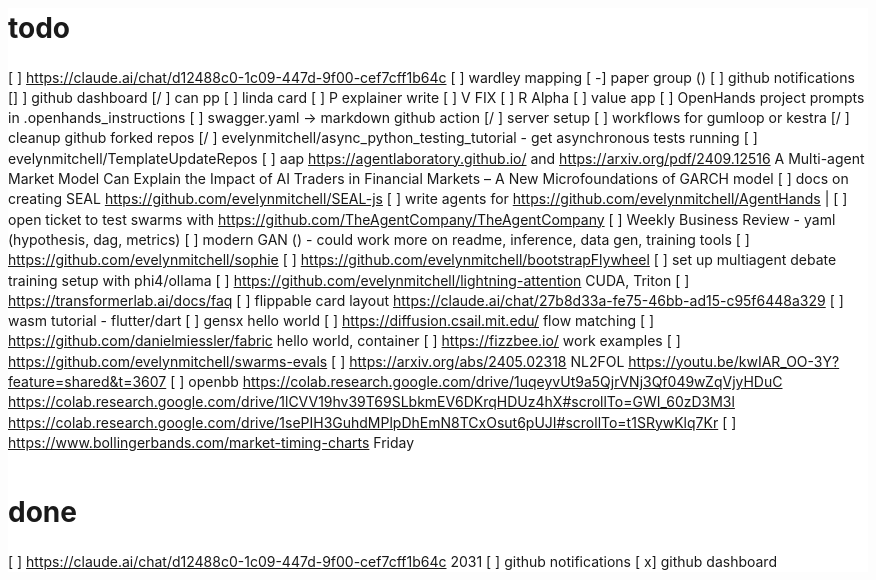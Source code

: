 # todo
[  ] https://claude.ai/chat/d12488c0-1c09-447d-9f00-cef7cff1b64c
[ ] wardley mapping
[ -] paper group ()
[ ] github notifications
[]  ] github dashboard
[/ ] can pp
[ ] linda card
[ ] P explainer write
[ ] V FIX
[ ] R Alpha
[ ] value app
[ ] OpenHands project prompts in .openhands_instructions
[ ] swagger.yaml -> markdown github action
[/ ] server setup
[ ] workflows for gumloop or kestra
[/ ] cleanup github forked repos
[/ ] evelynmitchell/async_python_testing_tutorial - get asynchronous tests running
[ ] evelynmitchell/TemplateUpdateRepos
[ ] aap https://agentlaboratory.github.io/ and https://arxiv.org/pdf/2409.12516 A Multi-agent Market Model Can Explain the Impact of AI Traders in Financial Markets – A New Microfoundations of GARCH model
[ ] docs on creating SEAL https://github.com/evelynmitchell/SEAL-js
[ ] write agents for https://github.com/evelynmitchell/AgentHands |
[ ] open ticket to test swarms with https://github.com/TheAgentCompany/TheAgentCompany
[ ] Weekly Business Review - yaml (hypothesis, dag, metrics)
[ ] modern GAN () - could work more on readme, inference, data gen, training tools
[ ] https://github.com/evelynmitchell/sophie
[ ] https://github.com/evelynmitchell/bootstrapFlywheel
[ ] set up multiagent debate training setup with phi4/ollama
[ ] https://github.com/evelynmitchell/lightning-attention CUDA, Triton
[ ] https://transformerlab.ai/docs/faq
[ ] flippable card layout https://claude.ai/chat/27b8d33a-fe75-46bb-ad15-c95f6448a329
[ ] wasm tutorial - flutter/dart
[ ] gensx hello world
[ ] https://diffusion.csail.mit.edu/ flow matching 
[ ] https://github.com/danielmiessler/fabric hello world, container
[ ] https://fizzbee.io/ work examples
[ ] https://github.com/evelynmitchell/swarms-evals
[ ] https://arxiv.org/abs/2405.02318 NL2FOL
https://youtu.be/kwIAR_OO-3Y?feature=shared&t=3607
[ ] openbb https://colab.research.google.com/drive/1uqeyvUt9a5QjrVNj3Qf049wZqVjyHDuC https://colab.research.google.com/drive/1lCVV19hv39T69SLbkmEV6DKrqHDUz4hX#scrollTo=GWI_60zD3M3l https://colab.research.google.com/drive/1sePIH3GuhdMPlpDhEmN8TCxOsut6pUJI#scrollTo=t1SRywKlq7Kr
[ ]  https://www.bollingerbands.com/market-timing-charts Friday

# done

[  ] https://claude.ai/chat/d12488c0-1c09-447d-9f00-cef7cff1b64c 2031
[ ] github notifications
[ x] github dashboard
